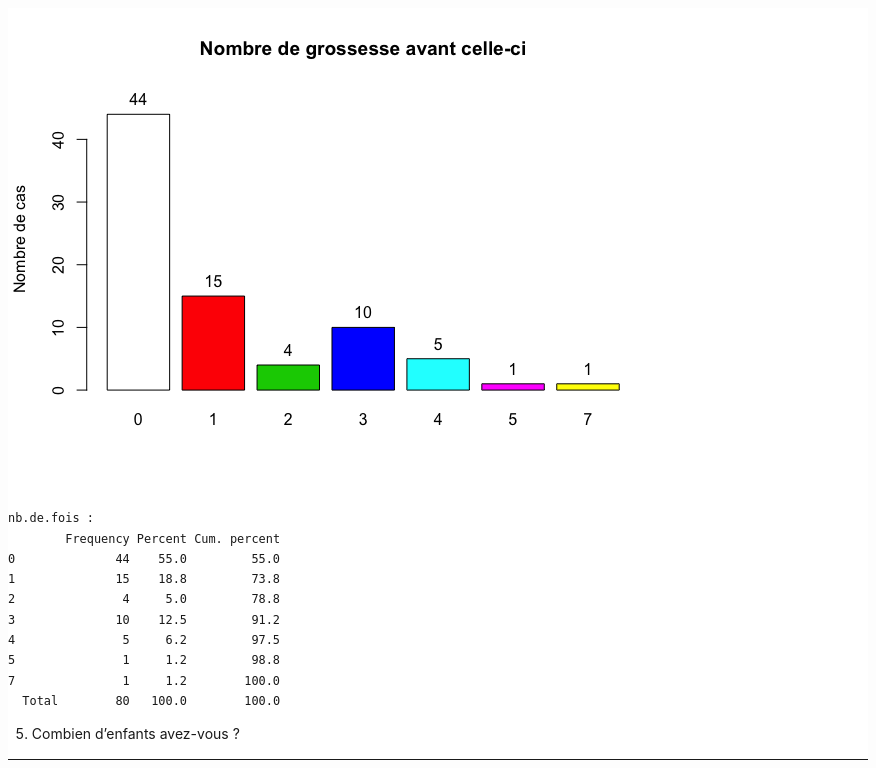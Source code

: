 ![](analyse_files/figure-html/combien-1.png) 

```
nb.de.fois : 
        Frequency Percent Cum. percent
0              44    55.0         55.0
1              15    18.8         73.8
2               4     5.0         78.8
3              10    12.5         91.2
4               5     6.2         97.5
5               1     1.2         98.8
7               1     1.2        100.0
  Total        80   100.0        100.0
```

5. Combien d’enfants avez-vous ?
-----------------------------
